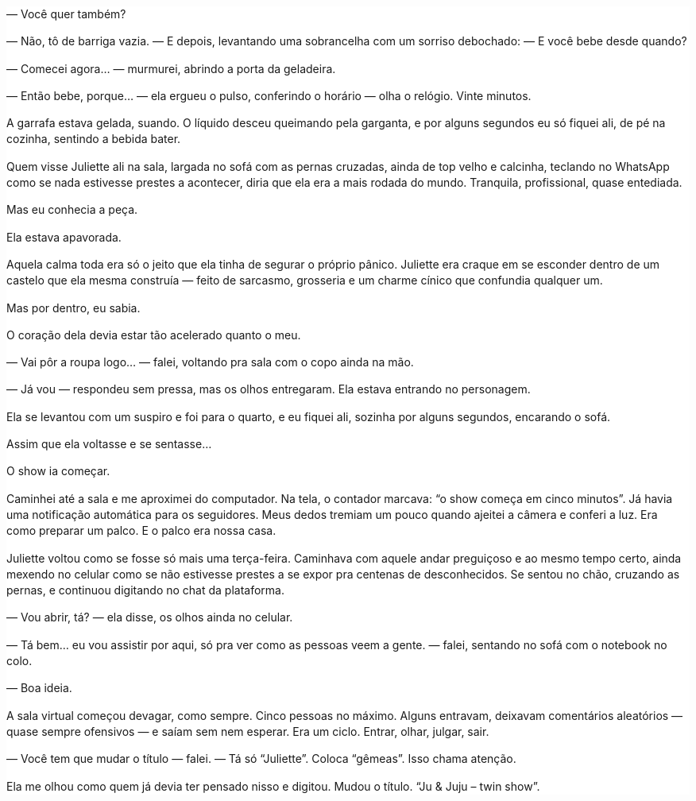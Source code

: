 — Você quer também?

— Não, tô de barriga vazia. — E depois, levantando uma sobrancelha com um sorriso debochado: — E você bebe desde quando?

— Comecei agora… — murmurei, abrindo a porta da geladeira.

— Então bebe, porque… — ela ergueu o pulso, conferindo o horário — olha o relógio. Vinte minutos.

A garrafa estava gelada, suando. O líquido desceu queimando pela garganta, e por alguns segundos eu só fiquei ali, de pé na cozinha, sentindo a bebida bater.

Quem visse Juliette ali na sala, largada no sofá com as pernas cruzadas, ainda de top velho e calcinha, teclando no WhatsApp como se nada estivesse prestes a acontecer, diria que ela era a mais rodada do mundo. Tranquila, profissional, quase entediada.

Mas eu conhecia a peça.

Ela estava apavorada.

Aquela calma toda era só o jeito que ela tinha de segurar o próprio pânico. Juliette era craque em se esconder dentro de um castelo que ela mesma construía — feito de sarcasmo, grosseria e um charme cínico que confundia qualquer um.

Mas por dentro, eu sabia.

O coração dela devia estar tão acelerado quanto o meu.

— Vai pôr a roupa logo… — falei, voltando pra sala com o copo ainda na mão.

— Já vou — respondeu sem pressa, mas os olhos entregaram. Ela estava entrando no personagem.

Ela se levantou com um suspiro e foi para o quarto, e eu fiquei ali, sozinha por alguns segundos, encarando o sofá.

Assim que ela voltasse e se sentasse…

O show ia começar.

Caminhei até a sala e me aproximei do computador. Na tela, o contador marcava: “o show começa em cinco minutos”. Já havia uma notificação automática para os seguidores. Meus dedos tremiam um pouco quando ajeitei a câmera e conferi a luz. Era como preparar um palco. E o palco era nossa casa.

Juliette voltou como se fosse só mais uma terça-feira. Caminhava com aquele andar preguiçoso e ao mesmo tempo certo, ainda mexendo no celular como se não estivesse prestes a se expor pra centenas de desconhecidos. Se sentou no chão, cruzando as pernas, e continuou digitando no chat da plataforma.

— Vou abrir, tá? — ela disse, os olhos ainda no celular.

— Tá bem… eu vou assistir por aqui, só pra ver como as pessoas veem a gente. — falei, sentando no sofá com o notebook no colo.

— Boa ideia.

A sala virtual começou devagar, como sempre. Cinco pessoas no máximo. Alguns entravam, deixavam comentários aleatórios — quase sempre ofensivos — e saíam sem nem esperar. Era um ciclo. Entrar, olhar, julgar, sair.

— Você tem que mudar o título — falei. — Tá só “Juliette”. Coloca “gêmeas”. Isso chama atenção.

Ela me olhou como quem já devia ter pensado nisso e digitou. Mudou o título. “Ju & Juju – twin show”.

